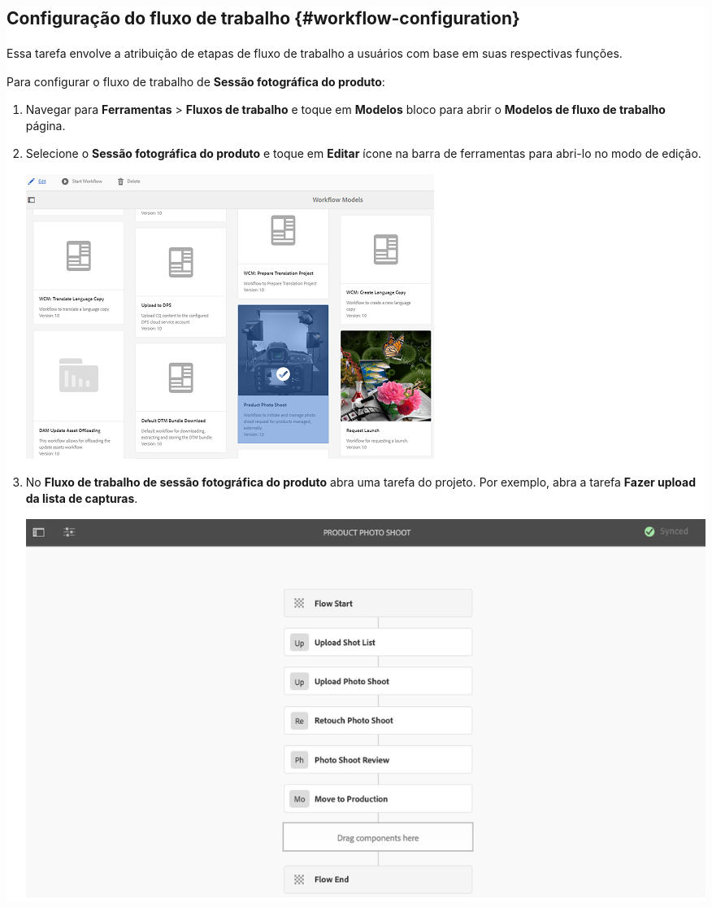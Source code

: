 ## Configuração do fluxo de trabalho {#workflow-configuration}

Essa tarefa envolve a atribuição de etapas de fluxo de trabalho a usuários com base em suas respectivas funções.

Para configurar o fluxo de trabalho de **Sessão fotográfica do produto**:

1. Navegar para **Ferramentas** > **Fluxos de trabalho** e toque em **Modelos** bloco para abrir o **Modelos de fluxo de trabalho** página.
1. Selecione o **Sessão fotográfica do produto** e toque em **Editar** ícone na barra de ferramentas para abri-lo no modo de edição.

   ![Modelo de Sessão fotográfica do produto](assets/chlimage_1-138a.png)

1. No **Fluxo de trabalho de sessão fotográfica do produto** abra uma tarefa do projeto. Por exemplo, abra a tarefa **Fazer upload da lista de capturas**.

   ![Editar modelo](assets/project-photo-shoot-workflow-model.png)
